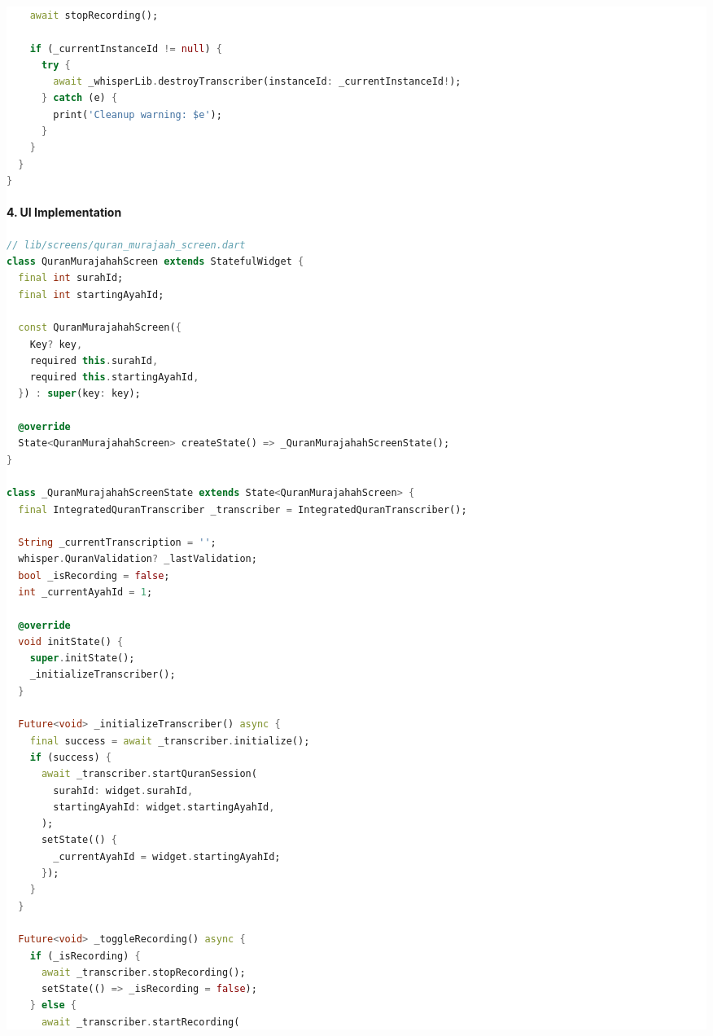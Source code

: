```dart
    await stopRecording();
    
    if (_currentInstanceId != null) {
      try {
        await _whisperLib.destroyTranscriber(instanceId: _currentInstanceId!);
      } catch (e) {
        print('Cleanup warning: $e');
      }
    }
  }
}
```

#### 4. **UI Implementation**

```dart
// lib/screens/quran_murajaah_screen.dart
class QuranMurajahahScreen extends StatefulWidget {
  final int surahId;
  final int startingAyahId;
  
  const QuranMurajahahScreen({
    Key? key,
    required this.surahId,
    required this.startingAyahId,
  }) : super(key: key);
  
  @override
  State<QuranMurajahahScreen> createState() => _QuranMurajahahScreenState();
}

class _QuranMurajahahScreenState extends State<QuranMurajahahScreen> {
  final IntegratedQuranTranscriber _transcriber = IntegratedQuranTranscriber();
  
  String _currentTranscription = '';
  whisper.QuranValidation? _lastValidation;
  bool _isRecording = false;
  int _currentAyahId = 1;
  
  @override
  void initState() {
    super.initState();
    _initializeTranscriber();
  }

  Future<void> _initializeTranscriber() async {
    final success = await _transcriber.initialize();
    if (success) {
      await _transcriber.startQuranSession(
        surahId: widget.surahId,
        startingAyahId: widget.startingAyahId,
      );
      setState(() {
        _currentAyahId = widget.startingAyahId;
      });
    }
  }

  Future<void> _toggleRecording() async {
    if (_isRecording) {
      await _transcriber.stopRecording();
      setState(() => _isRecording = false);
    } else {
      await _transcriber.startRecording(
```